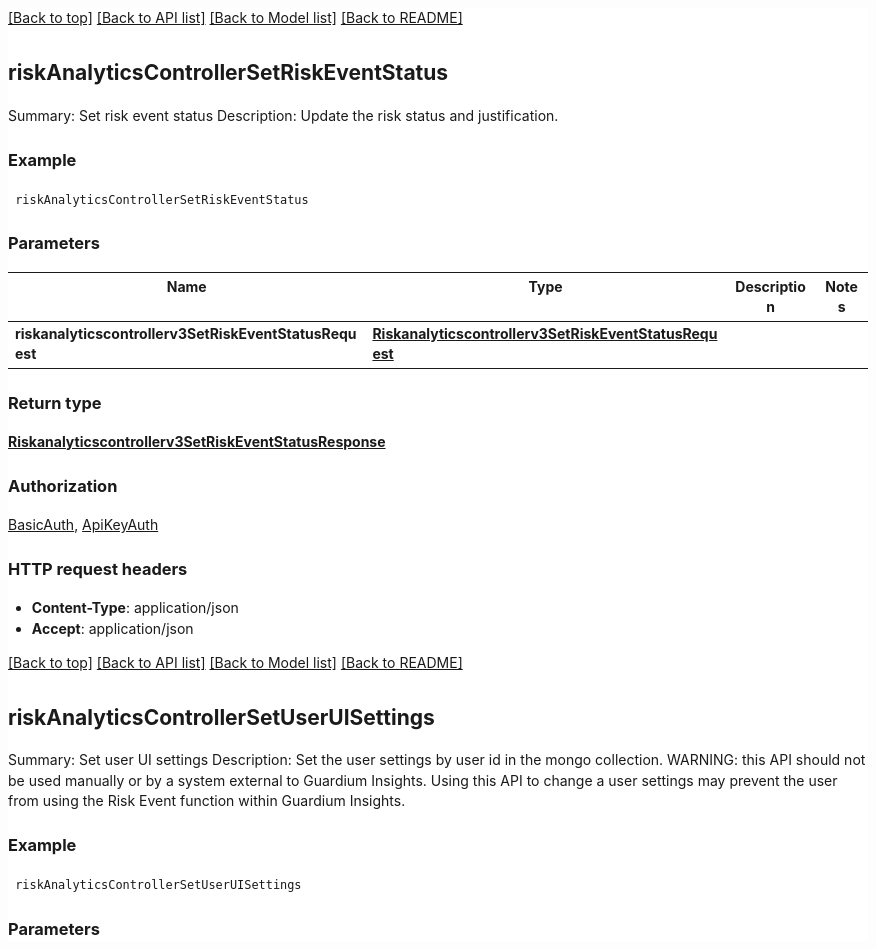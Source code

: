 [[Back to top]](#) [[Back to API list]](../README.md#documentation-for-api-endpoints) [[Back to Model list]](../README.md#documentation-for-models) [[Back to README]](../README.md)


## riskAnalyticsControllerSetRiskEventStatus

Summary: Set risk event status
Description: Update the risk status and justification.

### Example

```bash
 riskAnalyticsControllerSetRiskEventStatus
```

### Parameters


Name | Type | Description  | Notes
------------- | ------------- | ------------- | -------------
 **riskanalyticscontrollerv3SetRiskEventStatusRequest** | [**Riskanalyticscontrollerv3SetRiskEventStatusRequest**](Riskanalyticscontrollerv3SetRiskEventStatusRequest.md) |  |

### Return type

[**Riskanalyticscontrollerv3SetRiskEventStatusResponse**](Riskanalyticscontrollerv3SetRiskEventStatusResponse.md)

### Authorization

[BasicAuth](../README.md#BasicAuth), [ApiKeyAuth](../README.md#ApiKeyAuth)

### HTTP request headers

- **Content-Type**: application/json
- **Accept**: application/json

[[Back to top]](#) [[Back to API list]](../README.md#documentation-for-api-endpoints) [[Back to Model list]](../README.md#documentation-for-models) [[Back to README]](../README.md)


## riskAnalyticsControllerSetUserUISettings

Summary: Set user UI settings
Description: Set the user settings by user id in the mongo collection. WARNING: this API should not be used manually or by a system external to Guardium Insights. Using this API to change a user settings may prevent the user from using the Risk Event function within Guardium Insights.

### Example

```bash
 riskAnalyticsControllerSetUserUISettings
```

### Parameters
